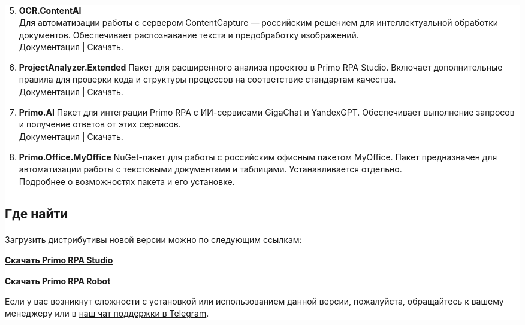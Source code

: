 5. **OCR.ContentAI**  
   Для автоматизации работы с сервером ContentCapture — российским решением для интеллектуальной обработки документов. Обеспечивает распознавание текста и предобработку изображений.  
   [Документация](https://docs.primo-rpa.ru/primo-rpa/release-notes/packages/windows/ocr-content-ai/1.0.1) | [Скачать](https://www.nuget.org/packages/Primo.OCR.ContentAI).  

6. **ProjectAnalyzer.Extended** 
   Пакет для расширенного анализа проектов в Primo RPA Studio. Включает дополнительные правила для проверки кода и структуры процессов на соответствие стандартам качества.  
   [Документация](https://docs.primo-rpa.ru/primo-rpa/release-notes/packages/windows/project-analyzer) | [Скачать](https://www.nuget.org/packages/Primo.ProjectAnalyzer.Extended). 

7. **Primo.AI**
   Пакет для интеграции Primo RPA с ИИ-сервисами GigaChat и YandexGPT. Обеспечивает выполнение запросов и получение ответов от этих сервисов.  
   [Документация](https://docs.primo-rpa.ru/primo-rpa/release-notes/packages/windows/primo-ai/1.1.1) | [Скачать](https://www.nuget.org/packages/Primo.AI).

8. **Primo.Office.MyOffice** 
   NuGet-пакет для работы с российским офисным пакетом MyOffice. Пакет предназначен для автоматизации работы с текстовыми документами и таблицами. Устанавливается отдельно.  
   Подробнее о [возможностях пакета и его установке.](https://docs.primo-rpa.ru/primo-rpa/g_elements/el_extra/els_myoffice)


## Где найти

Загрузить дистрибутивы новой версии можно по следующим ссылкам:

[**Скачать Primo RPA Studio**](https://disk.primo-rpa.ru/index.php/s/t9BHBjR6PP06Yax?path=%2FRelease%2FStudio)

[**Скачать Primo RPA Robot**](https://disk.primo-rpa.ru/index.php/s/t9BHBjR6PP06Yax?path=%2FRelease%2FRobot)


Если у вас возникнут сложности с установкой или использованием данной версии, пожалуйста, обращайтесь к вашему менеджеру или в [наш чат поддержки в Telegram](https://t.me/primo_RPA_chat).

